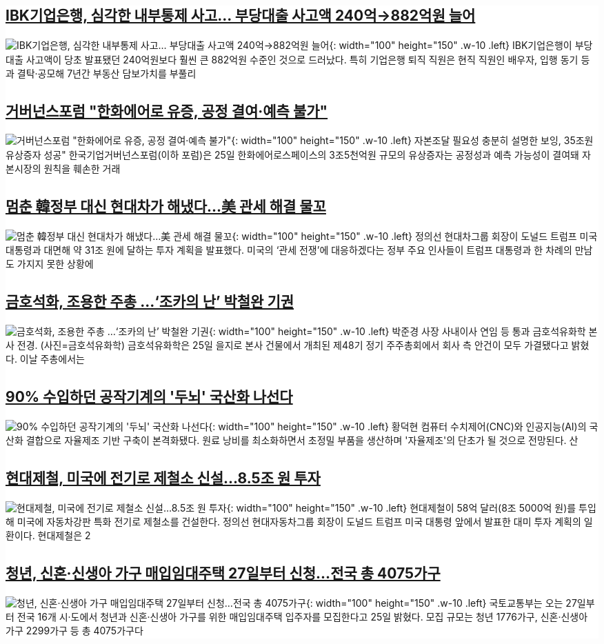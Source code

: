 ## [IBK기업은행, 심각한 내부통제 사고… 부당대출 사고액 240억→882억원 늘어](https://n.news.naver.com/mnews/article/138/0002193313)

![IBK기업은행, 심각한 내부통제 사고… 부당대출 사고액 240억→882억원 늘어](https://mimgnews.pstatic.net/image/origin/138/2025/03/25/2193313.jpg?type=nf220_150){: width="100" height="150" .w-10 .left}
IBK기업은행이 부당대출 사고액이 당초 발표됐던 240억원보다 훨씬 큰 882억원 수준인 것으로 드러났다. 특히 기업은행 퇴직 직원은 현직 직원인 배우자, 입행 동기 등과 결탁·공모해 7년간 부동산 담보가치를 부풀리

## [거버넌스포럼 "한화에어로 유증, 공정 결여·예측 불가"](https://n.news.naver.com/mnews/article/001/0015285940)

![거버넌스포럼 "한화에어로 유증, 공정 결여·예측 불가"](https://mimgnews.pstatic.net/image/origin/001/2025/03/25/15285940.jpg?type=nf220_150){: width="100" height="150" .w-10 .left}
자본조달 필요성 충분히 설명한 보잉, 35조원 유상증자 성공" 한국기업거버넌스포럼(이하 포럼)은 25일 한화에어로스페이스의 3조5천억원 규모의 유상증자는 공정성과 예측 가능성이 결여돼 자본시장의 원칙을 훼손한 거래

## [멈춘 韓정부 대신 현대차가 해냈다…美 관세 해결 물꼬](https://n.news.naver.com/mnews/article/011/0004465540)

![멈춘 韓정부 대신 현대차가 해냈다…美 관세 해결 물꼬](https://mimgnews.pstatic.net/image/origin/011/2025/03/25/4465540.jpg?type=nf220_150){: width="100" height="150" .w-10 .left}
정의선 현대차그룹 회장이 도널드 트럼프 미국 대통령과 대면해 약 31조 원에 달하는 투자 계획을 발표했다. 미국의 ‘관세 전쟁’에 대응하겠다는 정부 주요 인사들이 트럼프 대통령과 한 차례의 만남도 가지지 못한 상황에

## [금호석화, 조용한 주총 …‘조카의 난’ 박철완 기권](https://n.news.naver.com/mnews/article/016/0002447057)

![금호석화, 조용한 주총 …‘조카의 난’ 박철완 기권](https://mimgnews.pstatic.net/image/origin/016/2025/03/25/2447057.jpg?type=nf220_150){: width="100" height="150" .w-10 .left}
박준경 사장 사내이사 연임 등 통과 금호석유화학 본사 전경. (사진=금호석유화학) 금호석유화학은 25일 을지로 본사 건물에서 개최된 제48기 정기 주주총회에서 회사 측 안건이 모두 가결됐다고 밝혔다. 이날 주총에서는

## [90% 수입하던 공작기계의 '두뇌' 국산화 나선다](https://n.news.naver.com/mnews/article/421/0008150399)

![90% 수입하던 공작기계의 '두뇌' 국산화 나선다](https://mimgnews.pstatic.net/image/origin/421/2025/03/25/8150399.jpg?type=nf220_150){: width="100" height="150" .w-10 .left}
황덕현 컴퓨터 수치제어(CNC)와 인공지능(AI)의 국산화 결합으로 자율제조 기반 구축이 본격화됐다. 원료 낭비를 최소화하면서 초정밀 부품을 생산하며 '자율제조'의 단초가 될 것으로 전망된다. 산

## [현대제철, 미국에 전기로 제철소 신설…8.5조 원 투자](https://n.news.naver.com/mnews/article/082/0001317676)

![현대제철, 미국에 전기로 제철소 신설…8.5조 원 투자](https://mimgnews.pstatic.net/image/origin/082/2025/03/25/1317676.jpg?type=nf220_150){: width="100" height="150" .w-10 .left}
현대제철이 58억 달러(8조 5000억 원)를 투입해 미국에 자동차강판 특화 전기로 제철소를 건설한다. 정의선 현대자동차그룹 회장이 도널드 트럼프 미국 대통령 앞에서 발표한 대미 투자 계획의 일환이다. 현대제철은 2

## [청년, 신혼·신생아 가구 매입임대주택 27일부터 신청…전국 총 4075가구](https://n.news.naver.com/mnews/article/032/0003358797)

![청년, 신혼·신생아 가구 매입임대주택 27일부터 신청…전국 총 4075가구](https://mimgnews.pstatic.net/image/origin/032/2025/03/25/3358797.jpg?type=nf220_150){: width="100" height="150" .w-10 .left}
국토교통부는 오는 27일부터 전국 16개 시·도에서 청년과 신혼·신생아 가구를 위한 매입임대주택 입주자를 모집한다고 25일 밝혔다. 모집 규모는 청년 1776가구, 신혼·신생아 가구 2299가구 등 총 4075가구다
